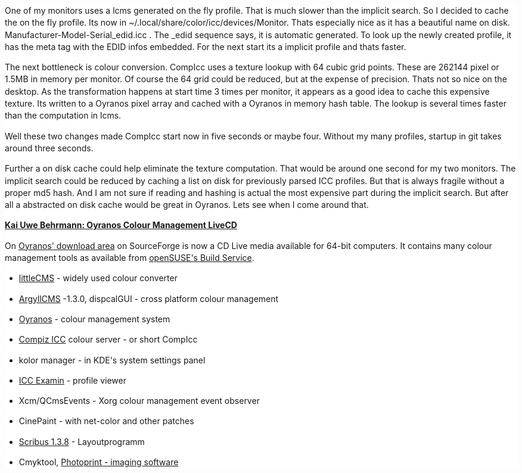 One of my monitors uses a lcms generated on the fly profile. That is much slower than the
      implicit search. So I decided to cache the on the fly profile. Its now in ~/.local/share/color/icc/devices/Monitor. Thats especially nice as
      it has a beautiful name on disk. Manufacturer-Model-Serial_edid.icc . The _edid sequence says,
      it is automatic generated. To look up the newly created profile, it has the meta tag with the
      EDID infos embedded. For the next start its a implicit profile and thats faster. 

The next bottleneck is colour conversion. CompIcc uses a texture lookup with 64 cubic grid
      points. These are 262144 pixel or 1.5MB in memory per monitor. Of course the 64 grid could be
      reduced, but at the expense of precision. Thats not so nice on the desktop. As the
      transformation happens at start time 3 times per monitor, it appears as a good idea to cache
      this expensive texture. Its written to a Oyranos pixel array and cached with a Oyranos in
      memory hash table. The lookup is several times faster than the computation in lcms. 

Well these two changes made CompIcc start now in five seconds or maybe four. Without my
      many profiles, startup in git takes around three seconds. 

Further a on disk cache could help eliminate the texture computation. That would be around
      one second for my two monitors. The implicit search could be reduced by caching a list on disk
      for previously parsed ICC profiles. But that is always fragile without a proper md5 hash. And
      I am not sure if reading and hashing is actual the most expensive part during the implicit
      search. But after all a abstracted on disk cache would be great in Oyranos. Lets see when I
      come around that.

**[Kai Uwe
        Behrmann: Oyranos Colour Management LiveCD ](http://oyranos-cms.blogspot.com/2011/01/oyranos-colour-management-livecd.html)**

On [Oyranos' download area](http://sourceforge.net/projects/oyranos/files/Oyranos/Oyranos%200.2/) on SourceForge is now a CD Live media available for 64-bit
      computers. It contains many colour management tools as available from [openSUSE's Build Service](https://build.opensuse.org/). 

  * [littleCMS](http://www.littlecms.com/) - widely used colour
            converter

  * [ArgyllCMS](http://www.argyllcms.com/) -1.3.0, dispcalGUI - cross
            platform colour management

  * [Oyranos](http://www.oyranos.org/) - colour management
            system

  * [Compiz ICC](http://compicc.sf.net/) colour server - or short
            CompIcc

  * kolor manager - in KDE's system settings panel

  * [ICC Examin](http://bit.ly/own1571) - profile viewer

  * Xcm/QCmsEvents - Xorg colour management event observer

  * CinePaint - with net-color and other patches

  * [Scribus 1.3.8](http://www.scribus.net/) - Layoutprogramm

  * Cmyktool, [Photoprint - imaging software](http://blackfiveimaging.co.uk/index.php?article=02Software%2F01PhotoPrint)
